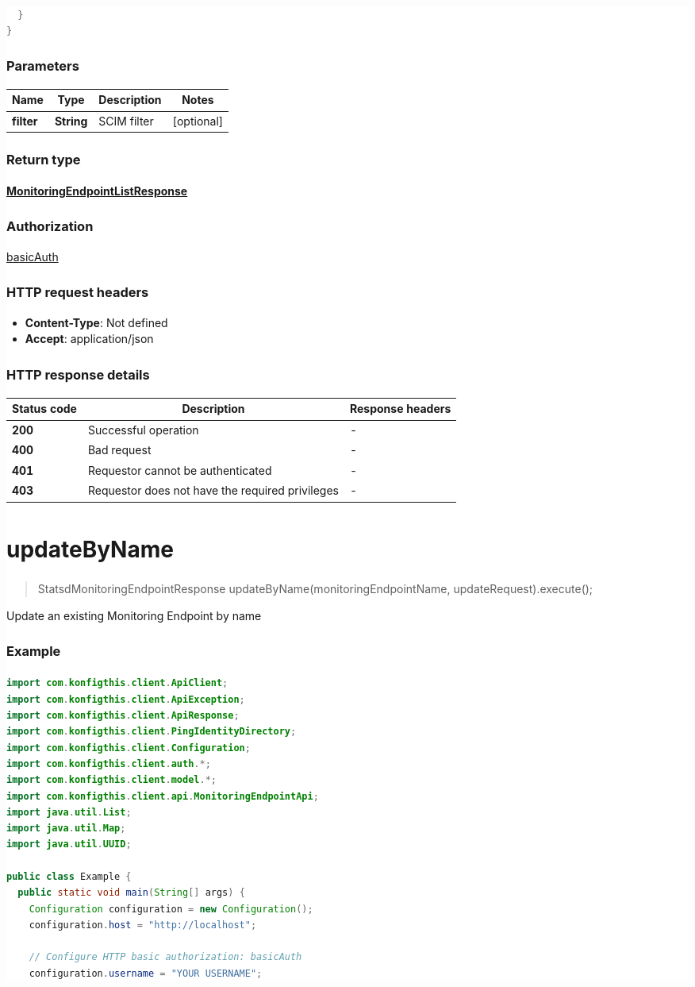 ```java
  }
}

```

### Parameters

| Name | Type | Description  | Notes |
|------------- | ------------- | ------------- | -------------|
| **filter** | **String**| SCIM filter | [optional] |

### Return type

[**MonitoringEndpointListResponse**](MonitoringEndpointListResponse.md)

### Authorization

[basicAuth](../README.md#basicAuth)

### HTTP request headers

 - **Content-Type**: Not defined
 - **Accept**: application/json

### HTTP response details
| Status code | Description | Response headers |
|-------------|-------------|------------------|
| **200** | Successful operation |  -  |
| **400** | Bad request |  -  |
| **401** | Requestor cannot be authenticated |  -  |
| **403** | Requestor does not have the required privileges |  -  |

<a name="updateByName"></a>
# **updateByName**
> StatsdMonitoringEndpointResponse updateByName(monitoringEndpointName, updateRequest).execute();

Update an existing Monitoring Endpoint by name

### Example
```java
import com.konfigthis.client.ApiClient;
import com.konfigthis.client.ApiException;
import com.konfigthis.client.ApiResponse;
import com.konfigthis.client.PingIdentityDirectory;
import com.konfigthis.client.Configuration;
import com.konfigthis.client.auth.*;
import com.konfigthis.client.model.*;
import com.konfigthis.client.api.MonitoringEndpointApi;
import java.util.List;
import java.util.Map;
import java.util.UUID;

public class Example {
  public static void main(String[] args) {
    Configuration configuration = new Configuration();
    configuration.host = "http://localhost";
    
    // Configure HTTP basic authorization: basicAuth
    configuration.username = "YOUR USERNAME";
```